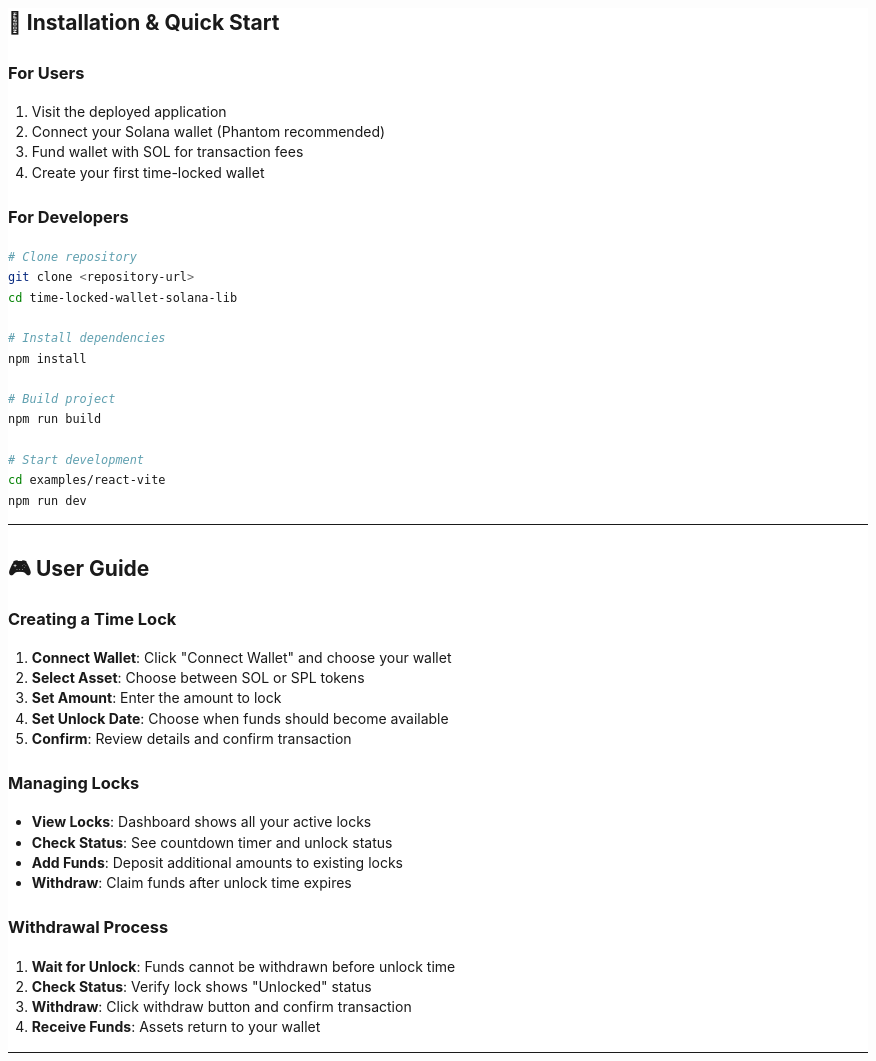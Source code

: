 
## 🔧 **Installation & Quick Start**

### **For Users**
1. Visit the deployed application
2. Connect your Solana wallet (Phantom recommended)
3. Fund wallet with SOL for transaction fees
4. Create your first time-locked wallet

### **For Developers**
```bash
# Clone repository
git clone <repository-url>
cd time-locked-wallet-solana-lib

# Install dependencies
npm install

# Build project
npm run build

# Start development
cd examples/react-vite
npm run dev
```

---

## 🎮 **User Guide**

### **Creating a Time Lock**
1. **Connect Wallet**: Click "Connect Wallet" and choose your wallet
2. **Select Asset**: Choose between SOL or SPL tokens
3. **Set Amount**: Enter the amount to lock
4. **Set Unlock Date**: Choose when funds should become available
5. **Confirm**: Review details and confirm transaction

### **Managing Locks**
- **View Locks**: Dashboard shows all your active locks
- **Check Status**: See countdown timer and unlock status
- **Add Funds**: Deposit additional amounts to existing locks
- **Withdraw**: Claim funds after unlock time expires

### **Withdrawal Process**
1. **Wait for Unlock**: Funds cannot be withdrawn before unlock time
2. **Check Status**: Verify lock shows "Unlocked" status
3. **Withdraw**: Click withdraw button and confirm transaction
4. **Receive Funds**: Assets return to your wallet

---
